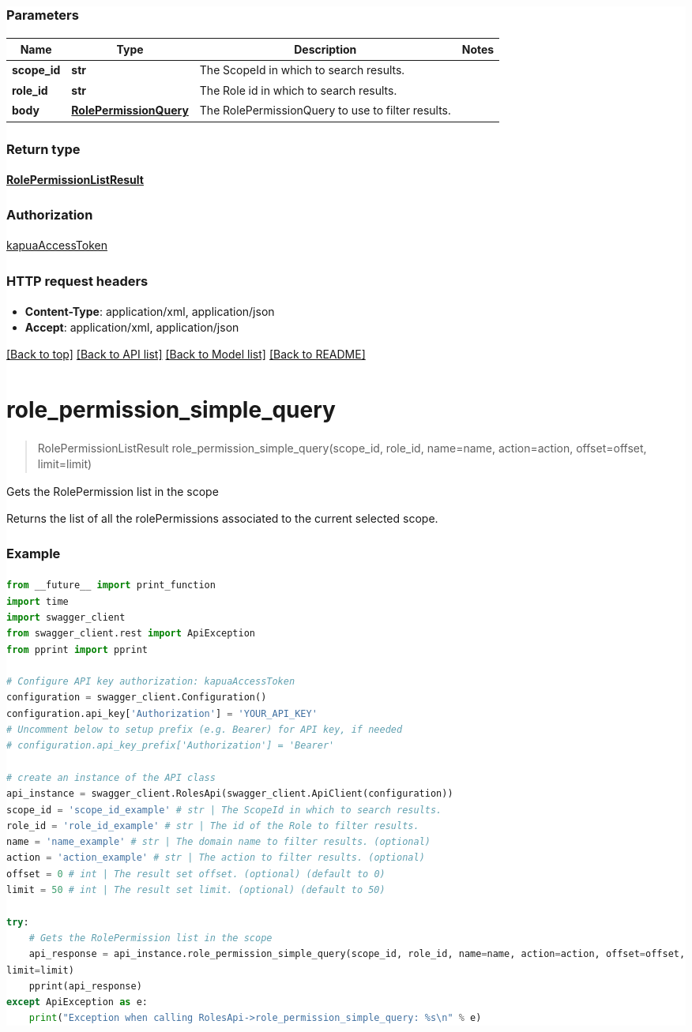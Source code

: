 ### Parameters

Name | Type | Description  | Notes
------------- | ------------- | ------------- | -------------
 **scope_id** | **str**| The ScopeId in which to search results. | 
 **role_id** | **str**| The Role id in which to search results. | 
 **body** | [**RolePermissionQuery**](RolePermissionQuery.md)| The RolePermissionQuery to use to filter results. | 

### Return type

[**RolePermissionListResult**](RolePermissionListResult.md)

### Authorization

[kapuaAccessToken](../README.md#kapuaAccessToken)

### HTTP request headers

 - **Content-Type**: application/xml, application/json
 - **Accept**: application/xml, application/json

[[Back to top]](#) [[Back to API list]](../README.md#documentation-for-api-endpoints) [[Back to Model list]](../README.md#documentation-for-models) [[Back to README]](../README.md)

# **role_permission_simple_query**
> RolePermissionListResult role_permission_simple_query(scope_id, role_id, name=name, action=action, offset=offset, limit=limit)

Gets the RolePermission list in the scope

Returns the list of all the rolePermissions associated to the current selected scope.

### Example
```python
from __future__ import print_function
import time
import swagger_client
from swagger_client.rest import ApiException
from pprint import pprint

# Configure API key authorization: kapuaAccessToken
configuration = swagger_client.Configuration()
configuration.api_key['Authorization'] = 'YOUR_API_KEY'
# Uncomment below to setup prefix (e.g. Bearer) for API key, if needed
# configuration.api_key_prefix['Authorization'] = 'Bearer'

# create an instance of the API class
api_instance = swagger_client.RolesApi(swagger_client.ApiClient(configuration))
scope_id = 'scope_id_example' # str | The ScopeId in which to search results.
role_id = 'role_id_example' # str | The id of the Role to filter results.
name = 'name_example' # str | The domain name to filter results. (optional)
action = 'action_example' # str | The action to filter results. (optional)
offset = 0 # int | The result set offset. (optional) (default to 0)
limit = 50 # int | The result set limit. (optional) (default to 50)

try:
    # Gets the RolePermission list in the scope
    api_response = api_instance.role_permission_simple_query(scope_id, role_id, name=name, action=action, offset=offset, limit=limit)
    pprint(api_response)
except ApiException as e:
    print("Exception when calling RolesApi->role_permission_simple_query: %s\n" % e)
```
